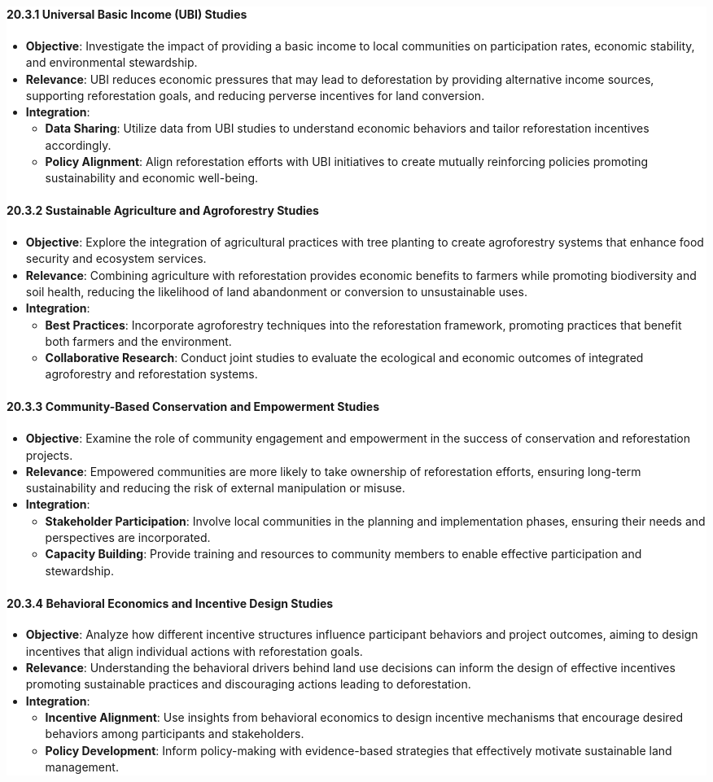 #### **20.3.1 Universal Basic Income (UBI) Studies**

* **Objective**: Investigate the impact of providing a basic income to local communities on participation rates, economic stability, and environmental stewardship.  
* **Relevance**: UBI reduces economic pressures that may lead to deforestation by providing alternative income sources, supporting reforestation goals, and reducing perverse incentives for land conversion.  
* **Integration**:  
  * **Data Sharing**: Utilize data from UBI studies to understand economic behaviors and tailor reforestation incentives accordingly.  
  * **Policy Alignment**: Align reforestation efforts with UBI initiatives to create mutually reinforcing policies promoting sustainability and economic well-being.

#### **20.3.2 Sustainable Agriculture and Agroforestry Studies**

* **Objective**: Explore the integration of agricultural practices with tree planting to create agroforestry systems that enhance food security and ecosystem services.  
* **Relevance**: Combining agriculture with reforestation provides economic benefits to farmers while promoting biodiversity and soil health, reducing the likelihood of land abandonment or conversion to unsustainable uses.  
* **Integration**:  
  * **Best Practices**: Incorporate agroforestry techniques into the reforestation framework, promoting practices that benefit both farmers and the environment.  
  * **Collaborative Research**: Conduct joint studies to evaluate the ecological and economic outcomes of integrated agroforestry and reforestation systems.

#### **20.3.3 Community-Based Conservation and Empowerment Studies**

* **Objective**: Examine the role of community engagement and empowerment in the success of conservation and reforestation projects.  
* **Relevance**: Empowered communities are more likely to take ownership of reforestation efforts, ensuring long-term sustainability and reducing the risk of external manipulation or misuse.  
* **Integration**:  
  * **Stakeholder Participation**: Involve local communities in the planning and implementation phases, ensuring their needs and perspectives are incorporated.  
  * **Capacity Building**: Provide training and resources to community members to enable effective participation and stewardship.

#### 

#### **20.3.4 Behavioral Economics and Incentive Design Studies**

* **Objective**: Analyze how different incentive structures influence participant behaviors and project outcomes, aiming to design incentives that align individual actions with reforestation goals.  
* **Relevance**: Understanding the behavioral drivers behind land use decisions can inform the design of effective incentives promoting sustainable practices and discouraging actions leading to deforestation.  
* **Integration**:  
  * **Incentive Alignment**: Use insights from behavioral economics to design incentive mechanisms that encourage desired behaviors among participants and stakeholders.  
  * **Policy Development**: Inform policy-making with evidence-based strategies that effectively motivate sustainable land management.
